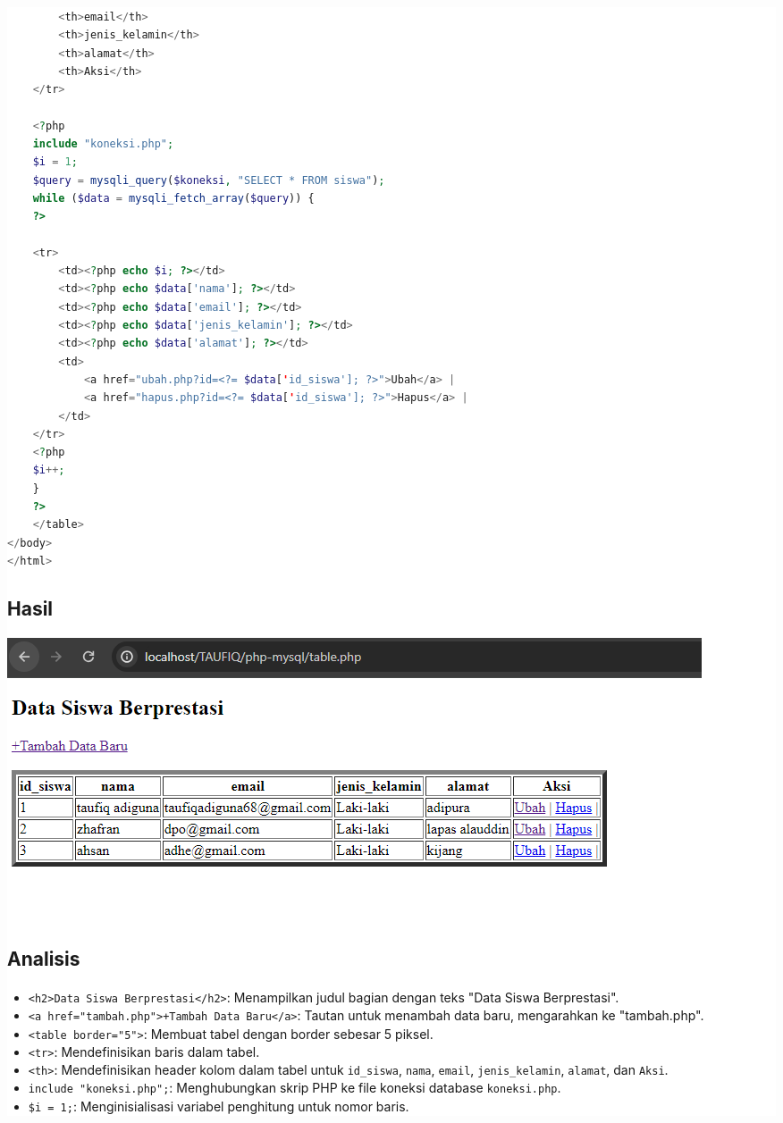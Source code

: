 ```php
        <th>email</th>
        <th>jenis_kelamin</th>
        <th>alamat</th>
        <th>Aksi</th>
    </tr>

    <?php
    include "koneksi.php";
    $i = 1;
    $query = mysqli_query($koneksi, "SELECT * FROM siswa");
    while ($data = mysqli_fetch_array($query)) {
    ?>

    <tr>
        <td><?php echo $i; ?></td>
        <td><?php echo $data['nama']; ?></td>
        <td><?php echo $data['email']; ?></td>
        <td><?php echo $data['jenis_kelamin']; ?></td>
        <td><?php echo $data['alamat']; ?></td>
        <td>
            <a href="ubah.php?id=<?= $data['id_siswa']; ?>">Ubah</a> |
            <a href="hapus.php?id=<?= $data['id_siswa']; ?>">Hapus</a> |
        </td>
    </tr>
    <?php
    $i++;
    }
    ?>
    </table>
</body>
</html>
```
## Hasil
![hasil](MATERI%20PHP/PHP-MySQL/Aset/2.png)
## Analisis
- `<h2>Data Siswa Berprestasi</h2>`: Menampilkan judul bagian dengan teks "Data Siswa Berprestasi".
- `<a href="tambah.php">+Tambah Data Baru</a>`: Tautan untuk menambah data baru, mengarahkan ke "tambah.php".
- `<table border="5">`: Membuat tabel dengan border sebesar 5 piksel.
- `<tr>`: Mendefinisikan baris dalam tabel.
- `<th>`: Mendefinisikan header kolom dalam tabel untuk `id_siswa`, `nama`, `email`, `jenis_kelamin`, `alamat`, dan `Aksi`.
- `include "koneksi.php";`: Menghubungkan skrip PHP ke file koneksi database `koneksi.php`.
- `$i = 1;`: Menginisialisasi variabel penghitung untuk nomor baris.